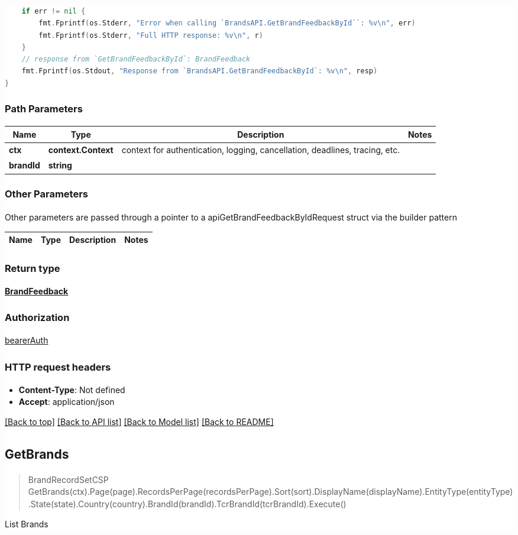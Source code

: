 ```go
	if err != nil {
		fmt.Fprintf(os.Stderr, "Error when calling `BrandsAPI.GetBrandFeedbackById``: %v\n", err)
		fmt.Fprintf(os.Stderr, "Full HTTP response: %v\n", r)
	}
	// response from `GetBrandFeedbackById`: BrandFeedback
	fmt.Fprintf(os.Stdout, "Response from `BrandsAPI.GetBrandFeedbackById`: %v\n", resp)
}
```

### Path Parameters


Name | Type | Description  | Notes
------------- | ------------- | ------------- | -------------
**ctx** | **context.Context** | context for authentication, logging, cancellation, deadlines, tracing, etc.
**brandId** | **string** |  | 

### Other Parameters

Other parameters are passed through a pointer to a apiGetBrandFeedbackByIdRequest struct via the builder pattern


Name | Type | Description  | Notes
------------- | ------------- | ------------- | -------------


### Return type

[**BrandFeedback**](BrandFeedback.md)

### Authorization

[bearerAuth](../README.md#bearerAuth)

### HTTP request headers

- **Content-Type**: Not defined
- **Accept**: application/json

[[Back to top]](#) [[Back to API list]](../README.md#documentation-for-api-endpoints)
[[Back to Model list]](../README.md#documentation-for-models)
[[Back to README]](../README.md)


## GetBrands

> BrandRecordSetCSP GetBrands(ctx).Page(page).RecordsPerPage(recordsPerPage).Sort(sort).DisplayName(displayName).EntityType(entityType).State(state).Country(country).BrandId(brandId).TcrBrandId(tcrBrandId).Execute()

List Brands

